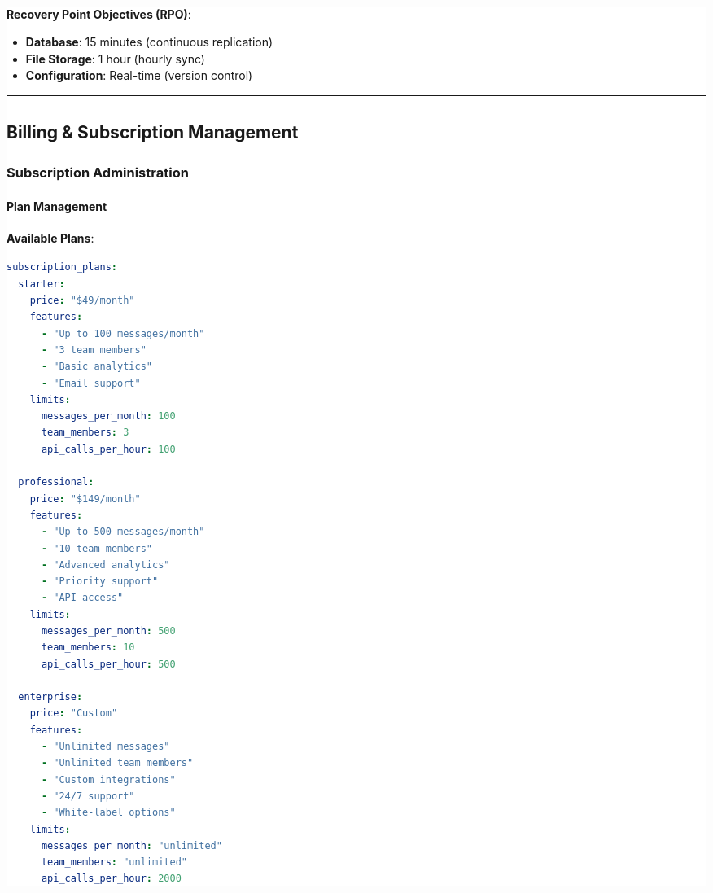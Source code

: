 **Recovery Point Objectives (RPO)**:
- **Database**: 15 minutes (continuous replication)
- **File Storage**: 1 hour (hourly sync)
- **Configuration**: Real-time (version control)

---

## Billing & Subscription Management

### Subscription Administration

#### Plan Management

**Available Plans**:
```yaml
subscription_plans:
  starter:
    price: "$49/month"
    features:
      - "Up to 100 messages/month"
      - "3 team members"
      - "Basic analytics"
      - "Email support"
    limits:
      messages_per_month: 100
      team_members: 3
      api_calls_per_hour: 100
      
  professional:
    price: "$149/month"
    features:
      - "Up to 500 messages/month"
      - "10 team members"
      - "Advanced analytics"
      - "Priority support"
      - "API access"
    limits:
      messages_per_month: 500
      team_members: 10
      api_calls_per_hour: 500
      
  enterprise:
    price: "Custom"
    features:
      - "Unlimited messages"
      - "Unlimited team members"
      - "Custom integrations"
      - "24/7 support"
      - "White-label options"
    limits:
      messages_per_month: "unlimited"
      team_members: "unlimited"
      api_calls_per_hour: 2000
```
